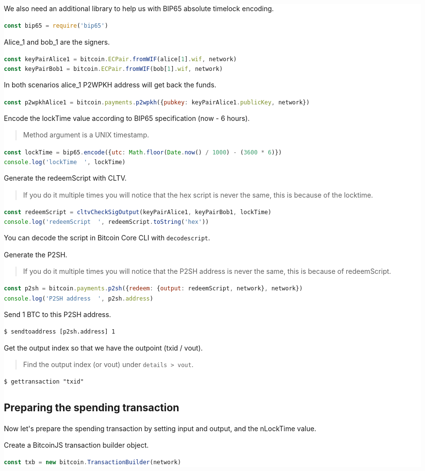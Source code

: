 We also need an additional library to help us with BIP65 absolute timelock encoding.
```javascript
const bip65 = require('bip65')
```

Alice_1 and bob_1 are the signers.   
```javascript
const keyPairAlice1 = bitcoin.ECPair.fromWIF(alice[1].wif, network)
const keyPairBob1 = bitcoin.ECPair.fromWIF(bob[1].wif, network)
```

In both scenarios alice_1 P2WPKH address will get back the funds.
```javascript
const p2wpkhAlice1 = bitcoin.payments.p2wpkh({pubkey: keyPairAlice1.publicKey, network})
```


Encode the lockTime value according to BIP65 specification (now - 6 hours).
> Method argument is a UNIX timestamp.
```javascript
const lockTime = bip65.encode({utc: Math.floor(Date.now() / 1000) - (3600 * 6)})
console.log('lockTime  ', lockTime)
```

Generate the redeemScript with CLTV. 
> If you do it multiple times you will notice that the hex script is never the same, this is because of the locktime.
```javascript
const redeemScript = cltvCheckSigOutput(keyPairAlice1, keyPairBob1, lockTime)
console.log('redeemScript  ', redeemScript.toString('hex'))
```

You can decode the script in Bitcoin Core CLI with `decodescript`.

Generate the P2SH.
> If you do it multiple times you will notice that the P2SH address is never the same, this is because of redeemScript.
```javascript
const p2sh = bitcoin.payments.p2sh({redeem: {output: redeemScript, network}, network})
console.log('P2SH address  ', p2sh.address)
```

Send 1 BTC to this P2SH address.
```
$ sendtoaddress [p2sh.address] 1
```

Get the output index so that we have the outpoint (txid / vout).
> Find the output index (or vout) under `details > vout`.
```
$ gettransaction "txid"
```


## Preparing the spending transaction

Now let's prepare the spending transaction by setting input and output, and the nLockTime value.

Create a BitcoinJS transaction builder object.
```javascript
const txb = new bitcoin.TransactionBuilder(network)
```
